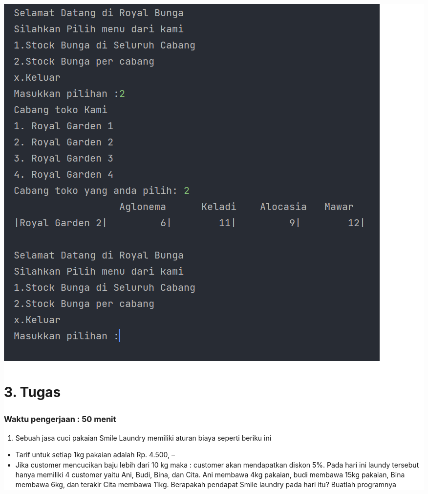 <img src = "images/run_fungsi2.png">


# 3. Tugas
### Waktu pengerjaan : 50 menit
1. Sebuah jasa cuci pakaian Smile Laundry memiliki aturan biaya seperti beriku ini 
- Tarif untuk setiap 1kg pakaian adalah Rp. 4.500, –
- Jika customer mencucikan baju lebih dari 10 kg maka : customer akan mendapatkan 
diskon 5%.
Pada hari ini laundy tersebut hanya memiliki 4 customer yaitu Ani, Budi, Bina, dan Cita. Ani 
membawa 4kg pakaian, budi membawa 15kg pakaian, Bina membawa 6kg, dan terakir Cita 
membawa 11kg. Berapakah pendapat Smile laundry pada hari itu? Buatlah programnya
